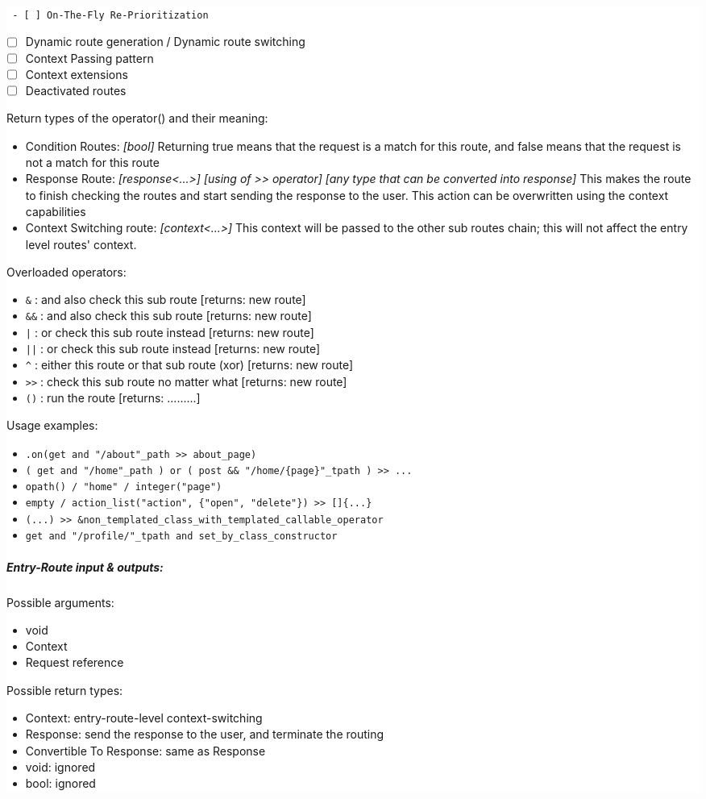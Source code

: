      - [ ] On-The-Fly Re-Prioritization
   - [ ] Dynamic route generation / Dynamic route switching
   - [ ] Context Passing pattern
   - [ ] Context extensions
   - [ ] Deactivated routes

Return types of the operator() and their meaning:
  - Condition Routes: _\[bool\]_
      Returning true means that the request is a match for this route,
      and false means that the request is not a match for this route
  - Response Route:
    _\[response<...>\]_
    _\[using of >> operator\]_
    _\[any type that can be converted into response\]_
      This makes the route to finish checking the routes and start
      sending the response to the user.
      This action can be overwritten using the context capabilities
  - Context Switching route: _\[context<...>\]_
      This context will be passed to the other sub routes chain; this
      will not affect the entry level routes' context.
 
Overloaded operators:
  - `&`   : and also check this sub route              [returns: new route]
  - `&&`  : and also check this sub route              [returns: new route]
  - `|`   : or check this sub route instead            [returns: new route]
  - `||`  : or check this sub route instead            [returns: new route]
  - `^`   : either this route or that sub route (xor)  [returns: new route]
  - `>>`  : check this sub route no matter what        [returns: new route]
  - `()`  : run the route                              [returns: .........]


Usage examples:
   - `.on(get and "/about"_path >> about_page)`
   - `( get and "/home"_path ) or ( post && "/home/{page}"_tpath ) >> ...`
   - `opath() / "home" / integer("page")`
   - `empty / action_list("action", {"open", "delete"}) >> []{...}`
   - `(...) >> &non_templated_class_with_templated_callable_operator`
   - `get and "/profile/"_tpath and set_by_class_constructor`
 

##### Entry-Route input & outputs:
Possible arguments:

- void
- Context
- Request reference

Possible return types:

- Context: entry-route-level context-switching
- Response: send the response to the user, and terminate the routing
- Convertible To Response: same as Response
- void: ignored
- bool: ignored
